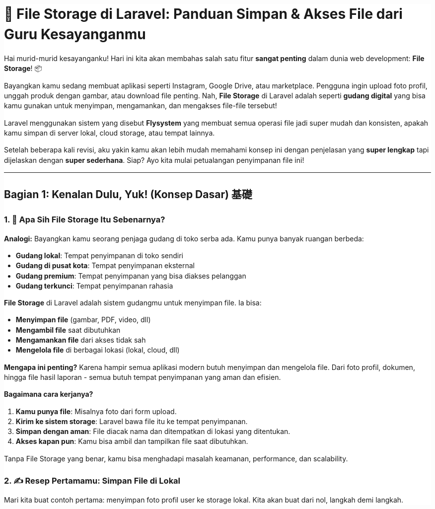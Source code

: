 # 📁 File Storage di Laravel: Panduan Simpan & Akses File dari Guru Kesayanganmu

Hai murid-murid kesayanganku! Hari ini kita akan membahas salah satu fitur **sangat penting** dalam dunia web development: **File Storage**! 📦

Bayangkan kamu sedang membuat aplikasi seperti Instagram, Google Drive, atau marketplace. Pengguna ingin upload foto profil, unggah produk dengan gambar, atau download file penting. Nah, **File Storage** di Laravel adalah seperti **gudang digital** yang bisa kamu gunakan untuk menyimpan, mengamankan, dan mengakses file-file tersebut!

Laravel menggunakan sistem yang disebut **Flysystem** yang membuat semua operasi file jadi super mudah dan konsisten, apakah kamu simpan di server lokal, cloud storage, atau tempat lainnya.

Setelah beberapa kali revisi, aku yakin kamu akan lebih mudah memahami konsep ini dengan penjelasan yang **super lengkap** tapi dijelaskan dengan **super sederhana**. Siap? Ayo kita mulai petualangan penyimpanan file ini!

---

## Bagian 1: Kenalan Dulu, Yuk! (Konsep Dasar) 基礎

### 1. 📖 Apa Sih File Storage Itu Sebenarnya?

**Analogi:** Bayangkan kamu seorang penjaga gudang di toko serba ada. Kamu punya banyak ruangan berbeda:
- **Gudang lokal**: Tempat penyimpanan di toko sendiri
- **Gudang di pusat kota**: Tempat penyimpanan eksternal
- **Gudang premium**: Tempat penyimpanan yang bisa diakses pelanggan
- **Gudang terkunci**: Tempat penyimpanan rahasia

**File Storage** di Laravel adalah sistem gudangmu untuk menyimpan file. Ia bisa:
- **Menyimpan file** (gambar, PDF, video, dll)
- **Mengambil file** saat dibutuhkan
- **Mengamankan file** dari akses tidak sah
- **Mengelola file** di berbagai lokasi (lokal, cloud, dll)

**Mengapa ini penting?** Karena hampir semua aplikasi modern butuh menyimpan dan mengelola file. Dari foto profil, dokumen, hingga file hasil laporan - semua butuh tempat penyimpanan yang aman dan efisien.

**Bagaimana cara kerjanya?** 
1.  **Kamu punya file**: Misalnya foto dari form upload.
2.  **Kirim ke sistem storage**: Laravel bawa file itu ke tempat penyimpanan.
3.  **Simpan dengan aman**: File diacak nama dan ditempatkan di lokasi yang ditentukan.
4.  **Akses kapan pun**: Kamu bisa ambil dan tampilkan file saat dibutuhkan.

Tanpa File Storage yang benar, kamu bisa menghadapi masalah keamanan, performance, dan scalability.

### 2. ✍️ Resep Pertamamu: Simpan File di Lokal

Mari kita buat contoh pertama: menyimpan foto profil user ke storage lokal. Kita akan buat dari nol, langkah demi langkah.
